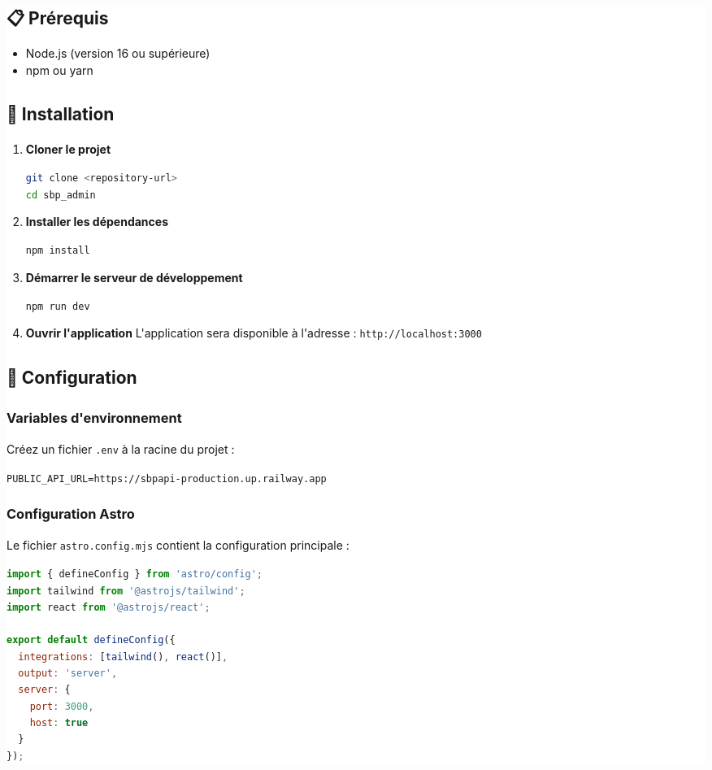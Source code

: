 ## 📋 Prérequis

- Node.js (version 16 ou supérieure)
- npm ou yarn

## 🚀 Installation

1. **Cloner le projet**
   ```bash
   git clone <repository-url>
   cd sbp_admin
   ```

2. **Installer les dépendances**
   ```bash
   npm install
   ```

3. **Démarrer le serveur de développement**
   ```bash
   npm run dev
   ```

4. **Ouvrir l'application**
   L'application sera disponible à l'adresse : `http://localhost:3000`

## 🔧 Configuration

### Variables d'environnement

Créez un fichier `.env` à la racine du projet :

```env
PUBLIC_API_URL=https://sbpapi-production.up.railway.app
```

### Configuration Astro

Le fichier `astro.config.mjs` contient la configuration principale :

```javascript
import { defineConfig } from 'astro/config';
import tailwind from '@astrojs/tailwind';
import react from '@astrojs/react';

export default defineConfig({
  integrations: [tailwind(), react()],
  output: 'server',
  server: {
    port: 3000,
    host: true
  }
});
```
